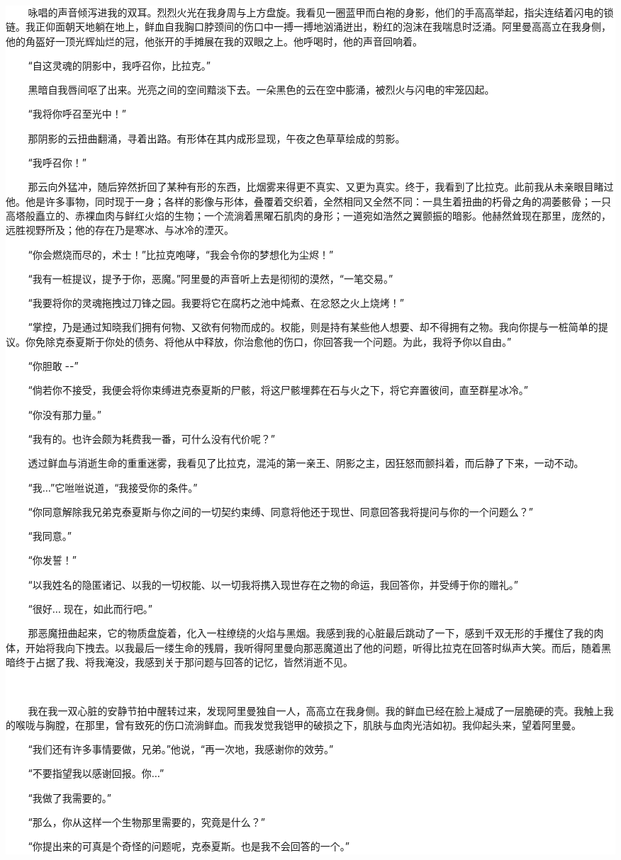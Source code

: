         咏唱的声音倾泻进我的双耳。烈烈火光在我身周与上方盘旋。我看见一圈蓝甲而白袍的身影，他们的手高高举起，指尖连结着闪电的锁链。我正仰面朝天地躺在地上，鲜血自我胸口脖颈间的伤口中一搏一搏地汹涌迸出，粉红的泡沫在我喘息时泛涌。阿里曼高高立在我身侧，他的角盔好一顶光辉灿烂的冠，他张开的手摊展在我的双眼之上。他呼喝时，他的声音回响着。

        “自这灵魂的阴影中，我呼召你，比拉克。”

        黑暗自我唇间呕了出来。光亮之间的空间黯淡下去。一朵黑色的云在空中膨涌，被烈火与闪电的牢笼囚起。

        “我将你呼召至光中！”

        那阴影的云扭曲翻涌，寻着出路。有形体在其内成形显现，午夜之色草草绘成的剪影。

        “我呼召你！”

        那云向外猛冲，随后猝然折回了某种有形的东西，比烟雾来得更不真实、又更为真实。终于，我看到了比拉克。此前我从未亲眼目睹过他。他是许多事物，同时现于一身；各样的影像与形体，叠覆着交织着，全然相同又全然不同：一具生着扭曲的朽骨之角的凋萎骸骨；一只高塔般矗立的、赤裸血肉与鲜红火焰的生物；一个流淌着黑曜石肌肉的身形；一道宛如浩然之翼颤振的暗影。他赫然耸现在那里，庞然的，远胜视野所及；他的存在乃是寒冰、与冰冷的湮灭。

        “你会燃烧而尽的，术士！”比拉克咆哮，“我会令你的梦想化为尘烬！”

        “我有一桩提议，提予于你，恶魔。”阿里曼的声音听上去是彻彻的漠然，“一笔交易。”

        “我要将你的灵魂拖拽过刀锋之园。我要将它在腐朽之池中炖煮、在忿怒之火上烧烤！”

        “掌控，乃是通过知晓我们拥有何物、又欲有何物而成的。权能，则是持有某些他人想要、却不得拥有之物。我向你提与一桩简单的提议。你免除克泰夏斯于你处的债务、将他从中释放，你治愈他的伤口，你回答我一个问题。为此，我将予你以自由。”

        “你胆敢 --”

        “倘若你不接受，我便会将你束缚进克泰夏斯的尸骸，将这尸骸埋葬在石与火之下，将它弃置彼间，直至群星冰冷。”

        “你没有那力量。”

        “我有的。也许会颇为耗费我一番，可什么没有代价呢？”

        透过鲜血与消逝生命的重重迷雾，我看见了比拉克，混沌的第一亲王、阴影之主，因狂怒而颤抖着，而后静了下来，一动不动。

        “我…”它咝咝说道，“我接受你的条件。”

        “你同意解除我兄弟克泰夏斯与你之间的一切契约束缚、同意将他还于现世、同意回答我将提问与你的一个问题么？”

        “我同意。”

        “你发誓！”

        “以我姓名的隐匿诸记、以我的一切权能、以一切我将携入现世存在之物的命运，我回答你，并受缚于你的赠礼。”

        “很好… 现在，如此而行吧。”

        那恶魔扭曲起来，它的物质盘旋着，化入一柱缭绕的火焰与黑烟。我感到我的心脏最后跳动了一下，感到千双无形的手攫住了我的肉体，开始将我向下拽去。以我最后一缕生命的残屑，我听得阿里曼向那恶魔道出了他的问题，听得比拉克在回答时纵声大笑。而后，随着黑暗终于占据了我、将我淹没，我感到关于那问题与回答的记忆，皆然消逝不见。

 

        我在我一双心脏的安静节拍中醒转过来，发现阿里曼独自一人，高高立在我身侧。我的鲜血已经在脸上凝成了一层脆硬的壳。我触上我的喉咙与胸膛，在那里，曾有致死的伤口流淌鲜血。而我发觉我铠甲的破损之下，肌肤与血肉光洁如初。我仰起头来，望着阿里曼。

        “我们还有许多事情要做，兄弟。”他说，“再一次地，我感谢你的效劳。”

        “不要指望我以感谢回报。你…”

        “我做了我需要的。”

        “那么，你从这样一个生物那里需要的，究竟是什么？”

        “你提出来的可真是个奇怪的问题呢，克泰夏斯。也是我不会回答的一个。”
